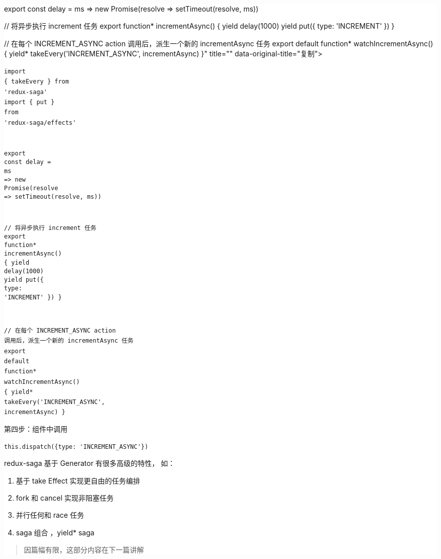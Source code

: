 export const delay = ms => new Promise(resolve => setTimeout(resolve, ms))

// 将异步执行 increment 任务
export function* incrementAsync() {
  yield delay(1000)
  yield put({ type: 'INCREMENT' })
}

// 在每个 INCREMENT_ASYNC action 调用后，派生一个新的 incrementAsync 任务
export default function* watchIncrementAsync() {
  yield* takeEvery('INCREMENT_ASYNC', incrementAsync)
}" title="" data-original-title="复制"></span>
      <span type="button" class="saveToNote code-tool" data-toggle="tooltip" data-placement="top" title="" data-original-title="放进笔记"></span>
      </div>
      </div><pre class="javascript hljs"><code class="js"><span class="hljs-keyword">import</span> { takeEvery } <span class="hljs-keyword">from</span> <span class="hljs-string">'redux-saga'</span>
<span class="hljs-keyword">import</span> { put } <span class="hljs-keyword">from</span> <span class="hljs-string">'redux-saga/effects'</span>

<span class="hljs-keyword">export</span> <span class="hljs-keyword">const</span> delay = <span class="hljs-function"><span class="hljs-params">ms</span> =&gt;</span> <span class="hljs-keyword">new</span> <span class="hljs-built_in">Promise</span>(<span class="hljs-function"><span class="hljs-params">resolve</span> =&gt;</span> setTimeout(resolve, ms))

<span class="hljs-comment">// 将异步执行 increment 任务</span>
<span class="hljs-keyword">export</span> <span class="hljs-function"><span class="hljs-keyword">function</span>* <span class="hljs-title">incrementAsync</span>(<span class="hljs-params"></span>) </span>{
  <span class="hljs-keyword">yield</span> delay(<span class="hljs-number">1000</span>)
  <span class="hljs-keyword">yield</span> put({ <span class="hljs-attr">type</span>: <span class="hljs-string">'INCREMENT'</span> })
}

<span class="hljs-comment">// 在每个 INCREMENT_ASYNC action 调用后，派生一个新的 incrementAsync 任务</span>
<span class="hljs-keyword">export</span> <span class="hljs-keyword">default</span> <span class="hljs-function"><span class="hljs-keyword">function</span>* <span class="hljs-title">watchIncrementAsync</span>(<span class="hljs-params"></span>) </span>{
  <span class="hljs-keyword">yield</span>* takeEvery(<span class="hljs-string">'INCREMENT_ASYNC'</span>, incrementAsync)
}</code></pre>
<p>第四步：组件中调用</p>
<div class="widget-codetool" style="display:none;">
      <div class="widget-codetool--inner">
      <span class="selectCode code-tool" data-toggle="tooltip" data-placement="top" title="" data-original-title="全选"></span>
      <span type="button" class="copyCode code-tool" data-toggle="tooltip" data-placement="top" data-clipboard-text="this.dispatch({type: 'INCREMENT_ASYNC'})" title="" data-original-title="复制"></span>
      <span type="button" class="saveToNote code-tool" data-toggle="tooltip" data-placement="top" title="" data-original-title="放进笔记"></span>
      </div>
      </div><pre class="javascript hljs"><code class="js" style="word-break: break-word; white-space: initial;"><span class="hljs-keyword">this</span>.dispatch({<span class="hljs-attr">type</span>: <span class="hljs-string">'INCREMENT_ASYNC'</span>})</code></pre>
<p>redux-saga 基于 Generator 有很多高级的特性， 如：</p>
<ol>
<li><p>基于 take Effect 实现更自由的任务编排</p></li>
<li><p>fork 和 cancel 实现非阻塞任务</p></li>
<li><p>并行任何和 race 任务</p></li>
<li><p>saga 组合 ，yield* saga</p></li>
</ol>
<blockquote><p>因篇幅有限，这部分内容在下一篇讲解</p></blockquote>

